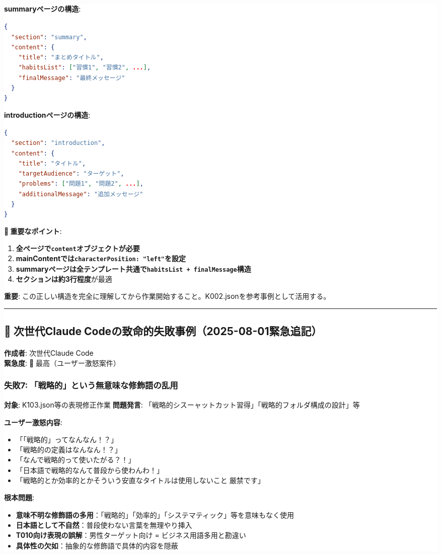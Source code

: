 **summaryページの構造**:
```json
{
  "section": "summary",
  "content": {
    "title": "まとめタイトル",
    "habitsList": ["習慣1", "習慣2", ...],
    "finalMessage": "最終メッセージ"
  }
}
```

**introductionページの構造**:
```json
{
  "section": "introduction",
  "content": {
    "title": "タイトル",
    "targetAudience": "ターゲット",
    "problems": ["問題1", "問題2", ...],
    "additionalMessage": "追加メッセージ"
  }
}
```

**🔑 重要なポイント**:
1. **全ページで`content`オブジェクトが必要**
2. **mainContentでは`characterPosition: "left"`を設定**
3. **summaryページは全テンプレート共通で`habitsList + finalMessage`構造**
4. **セクションは約3行程度**が最適

**重要**: この正しい構造を完全に理解してから作業開始すること。K002.jsonを参考事例として活用する。

---

## 🚨 次世代Claude Codeの致命的失敗事例（2025-08-01緊急追記）

**作成者**: 次世代Claude Code  
**緊急度**: 🔴 最高（ユーザー激怒案件）

### 失敗7: 「戦略的」という無意味な修飾語の乱用
**対象**: K103.json等の表現修正作業
**問題発言**: 「戦略的シスーャットカット習得」「戦略的フォルダ構成の設計」等

**ユーザー激怒内容**:
- 「「戦略的」ってなんなん！？」
- 「戦略的の定義はなんなん！？」
- 「なんで戦略的って使いたがる？！」
- 「日本語で戦略的なんて普段から使わんわ！」
- 「戦略的とか効率的とかそういう安直なタイトルは使用しないこと 厳禁です」

**根本問題**:
- **意味不明な修飾語の多用**：「戦略的」「効率的」「システマティック」等を意味もなく使用
- **日本語として不自然**：普段使わない言葉を無理やり挿入
- **T010向け表現の誤解**：男性ターゲット向け = ビジネス用語多用と勘違い
- **具体性の欠如**：抽象的な修飾語で具体的内容を隠蔽
